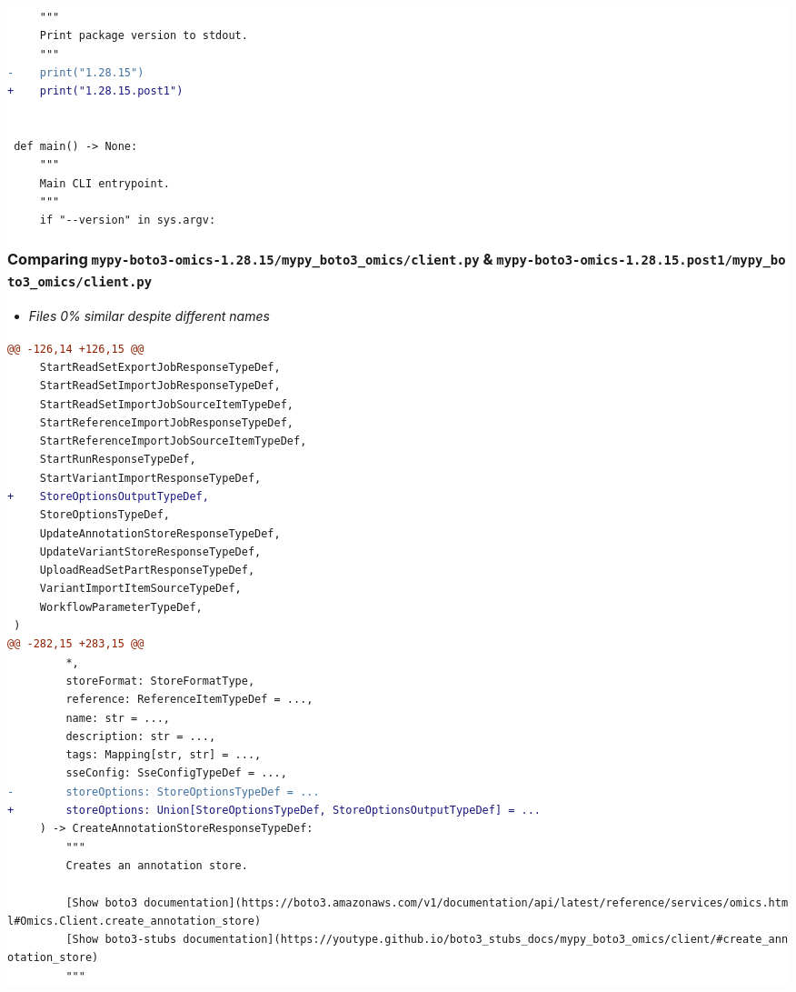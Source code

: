 ```diff
     """
     Print package version to stdout.
     """
-    print("1.28.15")
+    print("1.28.15.post1")
 
 
 def main() -> None:
     """
     Main CLI entrypoint.
     """
     if "--version" in sys.argv:
```

### Comparing `mypy-boto3-omics-1.28.15/mypy_boto3_omics/client.py` & `mypy-boto3-omics-1.28.15.post1/mypy_boto3_omics/client.py`

 * *Files 0% similar despite different names*

```diff
@@ -126,14 +126,15 @@
     StartReadSetExportJobResponseTypeDef,
     StartReadSetImportJobResponseTypeDef,
     StartReadSetImportJobSourceItemTypeDef,
     StartReferenceImportJobResponseTypeDef,
     StartReferenceImportJobSourceItemTypeDef,
     StartRunResponseTypeDef,
     StartVariantImportResponseTypeDef,
+    StoreOptionsOutputTypeDef,
     StoreOptionsTypeDef,
     UpdateAnnotationStoreResponseTypeDef,
     UpdateVariantStoreResponseTypeDef,
     UploadReadSetPartResponseTypeDef,
     VariantImportItemSourceTypeDef,
     WorkflowParameterTypeDef,
 )
@@ -282,15 +283,15 @@
         *,
         storeFormat: StoreFormatType,
         reference: ReferenceItemTypeDef = ...,
         name: str = ...,
         description: str = ...,
         tags: Mapping[str, str] = ...,
         sseConfig: SseConfigTypeDef = ...,
-        storeOptions: StoreOptionsTypeDef = ...
+        storeOptions: Union[StoreOptionsTypeDef, StoreOptionsOutputTypeDef] = ...
     ) -> CreateAnnotationStoreResponseTypeDef:
         """
         Creates an annotation store.
 
         [Show boto3 documentation](https://boto3.amazonaws.com/v1/documentation/api/latest/reference/services/omics.html#Omics.Client.create_annotation_store)
         [Show boto3-stubs documentation](https://youtype.github.io/boto3_stubs_docs/mypy_boto3_omics/client/#create_annotation_store)
         """
```
